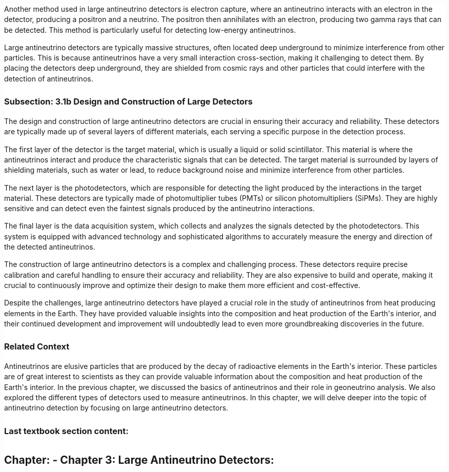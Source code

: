 Another method used in large antineutrino detectors is electron capture, where an antineutrino interacts with an electron in the detector, producing a positron and a neutrino. The positron then annihilates with an electron, producing two gamma rays that can be detected. This method is particularly useful for detecting low-energy antineutrinos.

Large antineutrino detectors are typically massive structures, often located deep underground to minimize interference from other particles. This is because antineutrinos have a very small interaction cross-section, making it challenging to detect them. By placing the detectors deep underground, they are shielded from cosmic rays and other particles that could interfere with the detection of antineutrinos.

### Subsection: 3.1b Design and Construction of Large Detectors

The design and construction of large antineutrino detectors are crucial in ensuring their accuracy and reliability. These detectors are typically made up of several layers of different materials, each serving a specific purpose in the detection process.

The first layer of the detector is the target material, which is usually a liquid or solid scintillator. This material is where the antineutrinos interact and produce the characteristic signals that can be detected. The target material is surrounded by layers of shielding materials, such as water or lead, to reduce background noise and minimize interference from other particles.

The next layer is the photodetectors, which are responsible for detecting the light produced by the interactions in the target material. These detectors are typically made of photomultiplier tubes (PMTs) or silicon photomultipliers (SiPMs). They are highly sensitive and can detect even the faintest signals produced by the antineutrino interactions.

The final layer is the data acquisition system, which collects and analyzes the signals detected by the photodetectors. This system is equipped with advanced technology and sophisticated algorithms to accurately measure the energy and direction of the detected antineutrinos.

The construction of large antineutrino detectors is a complex and challenging process. These detectors require precise calibration and careful handling to ensure their accuracy and reliability. They are also expensive to build and operate, making it crucial to continuously improve and optimize their design to make them more efficient and cost-effective.

Despite the challenges, large antineutrino detectors have played a crucial role in the study of antineutrinos from heat producing elements in the Earth. They have provided valuable insights into the composition and heat production of the Earth's interior, and their continued development and improvement will undoubtedly lead to even more groundbreaking discoveries in the future.


### Related Context
Antineutrinos are elusive particles that are produced by the decay of radioactive elements in the Earth's interior. These particles are of great interest to scientists as they can provide valuable information about the composition and heat production of the Earth's interior. In the previous chapter, we discussed the basics of antineutrinos and their role in geoneutrino analysis. We also explored the different types of detectors used to measure antineutrinos. In this chapter, we will delve deeper into the topic of antineutrino detection by focusing on large antineutrino detectors.

### Last textbook section content:

## Chapter: - Chapter 3: Large Antineutrino Detectors:
